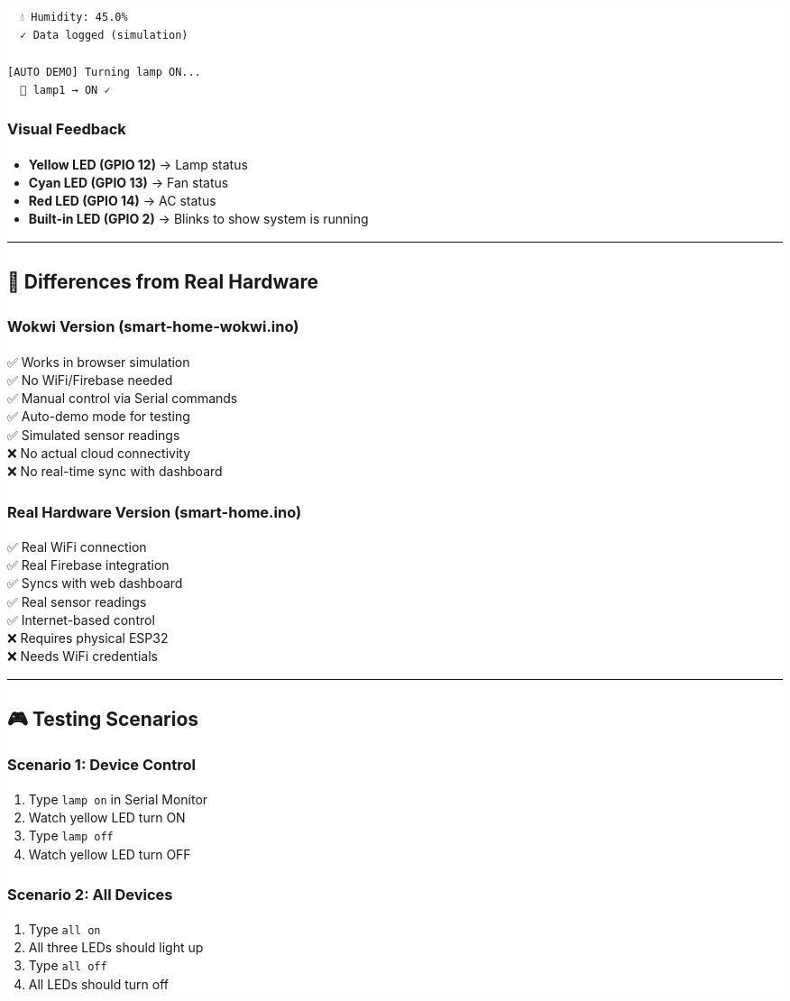 ```
  💧 Humidity: 45.0%
  ✓ Data logged (simulation)

[AUTO DEMO] Turning lamp ON...
  🔄 lamp1 → ON ✓
```

### Visual Feedback
- **Yellow LED (GPIO 12)** → Lamp status
- **Cyan LED (GPIO 13)** → Fan status
- **Red LED (GPIO 14)** → AC status
- **Built-in LED (GPIO 2)** → Blinks to show system is running

---

## 🔄 Differences from Real Hardware

### Wokwi Version (smart-home-wokwi.ino)
✅ Works in browser simulation  
✅ No WiFi/Firebase needed  
✅ Manual control via Serial commands  
✅ Auto-demo mode for testing  
✅ Simulated sensor readings  
❌ No actual cloud connectivity  
❌ No real-time sync with dashboard  

### Real Hardware Version (smart-home.ino)
✅ Real WiFi connection  
✅ Real Firebase integration  
✅ Syncs with web dashboard  
✅ Real sensor readings  
✅ Internet-based control  
❌ Requires physical ESP32  
❌ Needs WiFi credentials  

---

## 🎮 Testing Scenarios

### Scenario 1: Device Control
1. Type `lamp on` in Serial Monitor
2. Watch yellow LED turn ON
3. Type `lamp off`
4. Watch yellow LED turn OFF

### Scenario 2: All Devices
1. Type `all on`
2. All three LEDs should light up
3. Type `all off`
4. All LEDs should turn off
